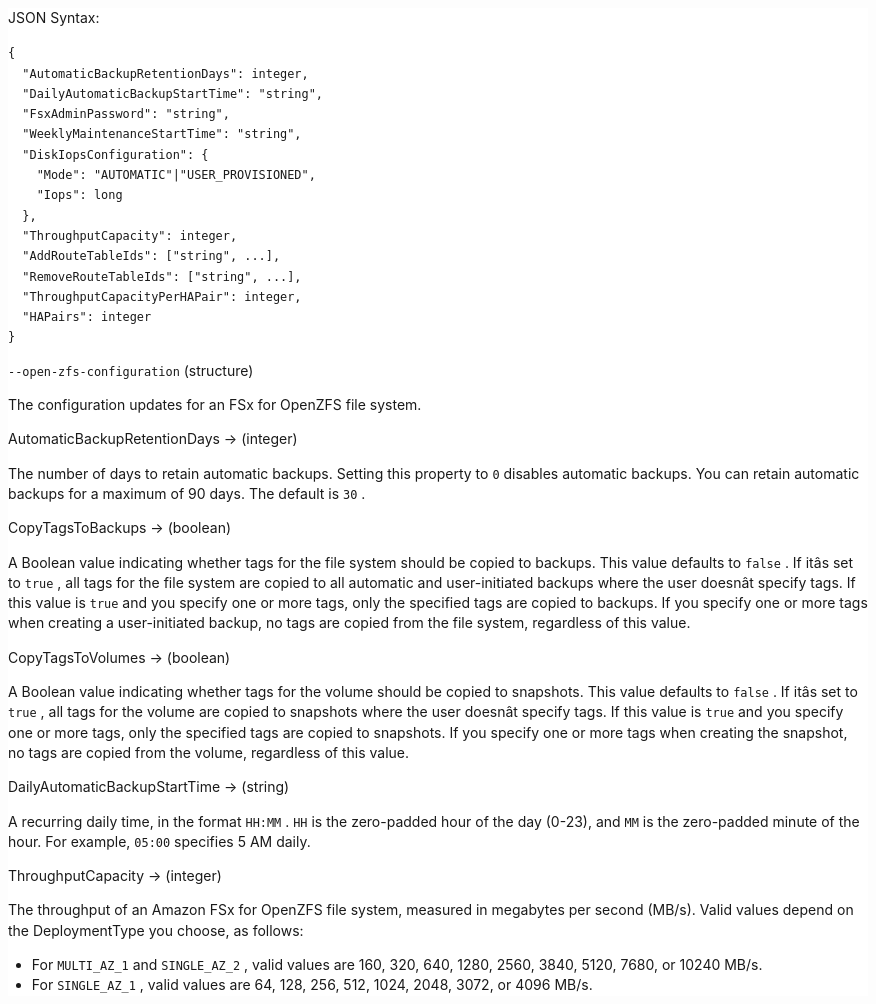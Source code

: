 JSON Syntax:

```
{
  "AutomaticBackupRetentionDays": integer,
  "DailyAutomaticBackupStartTime": "string",
  "FsxAdminPassword": "string",
  "WeeklyMaintenanceStartTime": "string",
  "DiskIopsConfiguration": {
    "Mode": "AUTOMATIC"|"USER_PROVISIONED",
    "Iops": long
  },
  "ThroughputCapacity": integer,
  "AddRouteTableIds": ["string", ...],
  "RemoveRouteTableIds": ["string", ...],
  "ThroughputCapacityPerHAPair": integer,
  "HAPairs": integer
}
```

`--open-zfs-configuration` (structure)

The configuration updates for an FSx for OpenZFS file system.

AutomaticBackupRetentionDays -> (integer)

The number of days to retain automatic backups. Setting this property to `0` disables automatic backups. You can retain automatic backups for a maximum of 90 days. The default is `30` .

CopyTagsToBackups -> (boolean)

A Boolean value indicating whether tags for the file system should be copied to backups. This value defaults to `false` . If itâs set to `true` , all tags for the file system are copied to all automatic and user-initiated backups where the user doesnât specify tags. If this value is `true` and you specify one or more tags, only the specified tags are copied to backups. If you specify one or more tags when creating a user-initiated backup, no tags are copied from the file system, regardless of this value.

CopyTagsToVolumes -> (boolean)

A Boolean value indicating whether tags for the volume should be copied to snapshots. This value defaults to `false` . If itâs set to `true` , all tags for the volume are copied to snapshots where the user doesnât specify tags. If this value is `true` and you specify one or more tags, only the specified tags are copied to snapshots. If you specify one or more tags when creating the snapshot, no tags are copied from the volume, regardless of this value.

DailyAutomaticBackupStartTime -> (string)

A recurring daily time, in the format `HH:MM` . `HH` is the zero-padded hour of the day (0-23), and `MM` is the zero-padded minute of the hour. For example, `05:00` specifies 5 AM daily.

ThroughputCapacity -> (integer)

The throughput of an Amazon FSx for OpenZFS file system, measured in megabytes per second (MB/s). Valid values depend on the DeploymentType you choose, as follows:

- For `MULTI_AZ_1` and `SINGLE_AZ_2` , valid values are 160, 320, 640, 1280, 2560, 3840, 5120, 7680, or 10240 MB/s.
- For `SINGLE_AZ_1` , valid values are 64, 128, 256, 512, 1024, 2048, 3072, or 4096 MB/s.
